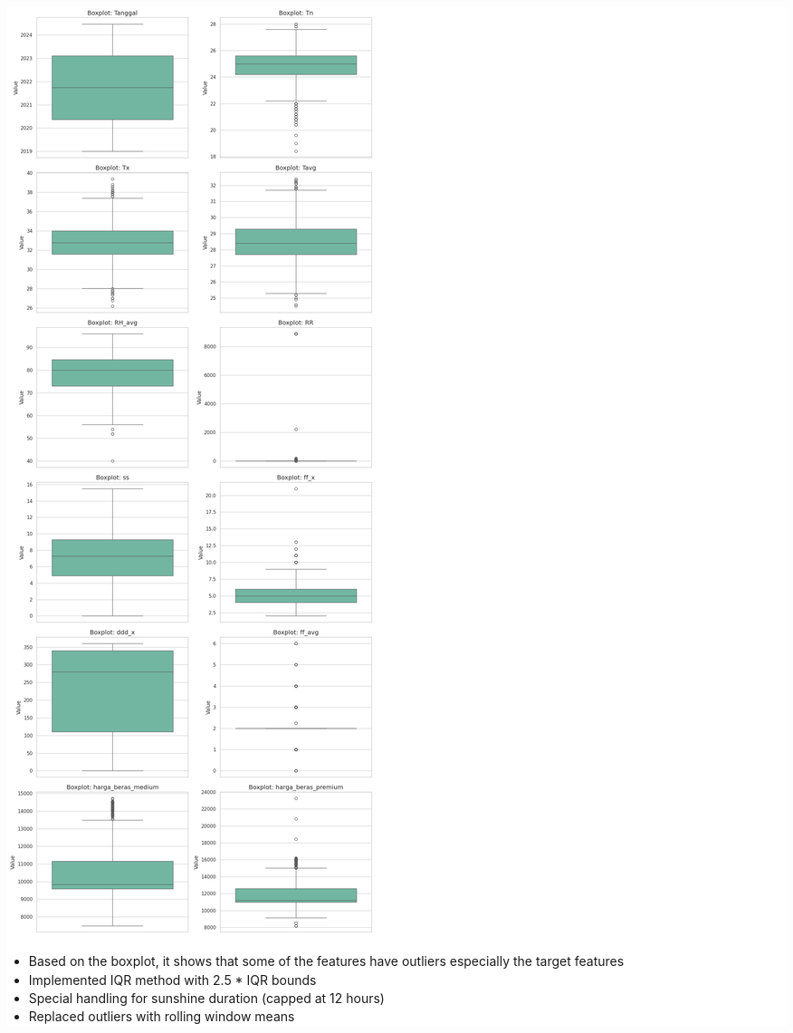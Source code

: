 ![Boxplot of Features](images/boxplot.png) 
   - Based on the boxplot, it shows that some of the features have outliers especially the target features
   - Implemented IQR method with 2.5 * IQR bounds
   - Special handling for sunshine duration (capped at 12 hours)
   - Replaced outliers with rolling window means

